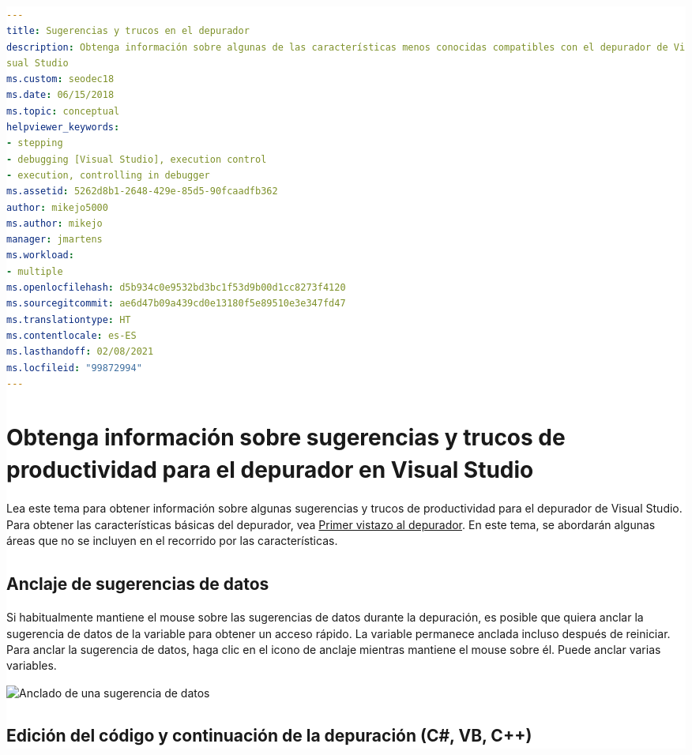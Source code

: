 ```yaml
---
title: Sugerencias y trucos en el depurador
description: Obtenga información sobre algunas de las características menos conocidas compatibles con el depurador de Visual Studio
ms.custom: seodec18
ms.date: 06/15/2018
ms.topic: conceptual
helpviewer_keywords:
- stepping
- debugging [Visual Studio], execution control
- execution, controlling in debugger
ms.assetid: 5262d8b1-2648-429e-85d5-90fcaadfb362
author: mikejo5000
ms.author: mikejo
manager: jmartens
ms.workload:
- multiple
ms.openlocfilehash: d5b934c0e9532bd3bc1f53d9b00d1cc8273f4120
ms.sourcegitcommit: ae6d47b09a439cd0e13180f5e89510e3e347fd47
ms.translationtype: HT
ms.contentlocale: es-ES
ms.lasthandoff: 02/08/2021
ms.locfileid: "99872994"
---
```

# <a name="learn-productivity-tips-and-tricks-for-the-debugger-in-visual-studio"></a>Obtenga información sobre sugerencias y trucos de productividad para el depurador en Visual Studio

Lea este tema para obtener información sobre algunas sugerencias y trucos de productividad para el depurador de Visual Studio. Para obtener las características básicas del depurador, vea [Primer vistazo al depurador](../debugger/debugger-feature-tour.md). En este tema, se abordarán algunas áreas que no se incluyen en el recorrido por las características.

## <a name="pin-data-tips"></a>Anclaje de sugerencias de datos

Si habitualmente mantiene el mouse sobre las sugerencias de datos durante la depuración, es posible que quiera anclar la sugerencia de datos de la variable para obtener un acceso rápido. La variable permanece anclada incluso después de reiniciar. Para anclar la sugerencia de datos, haga clic en el icono de anclaje mientras mantiene el mouse sobre él. Puede anclar varias variables.

![Anclado de una sugerencia de datos](../debugger/media/dbg-tips-data-tips-pinned.png "PinningDataTip")

## <a name="edit-your-code-and-continue-debugging-c-vb-c"></a>Edición del código y continuación de la depuración (C#, VB, C++)
